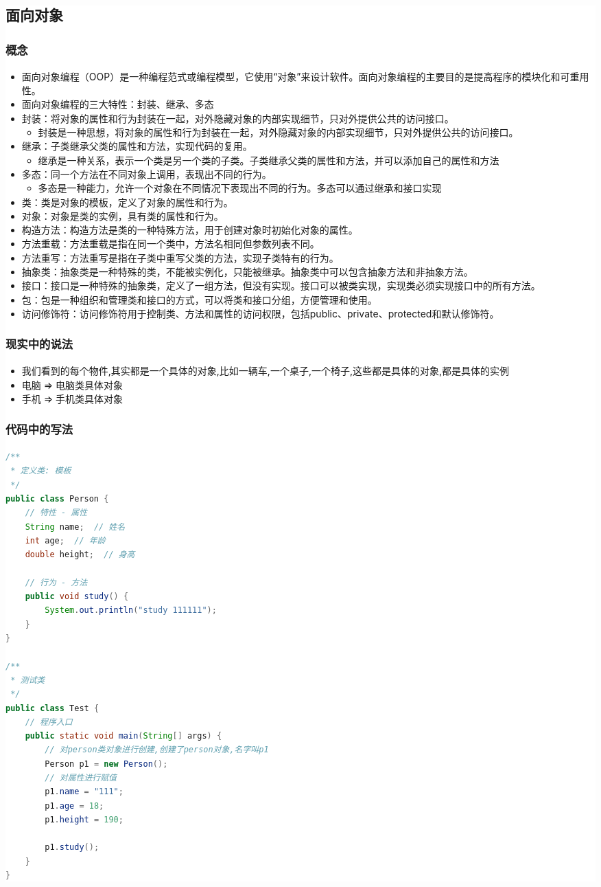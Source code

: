 ## 面向对象
### 概念
- 面向对象编程（OOP）是一种编程范式或编程模型，它使用“对象”来设计软件。面向对象编程的主要目的是提高程序的模块化和可重用性。
- 面向对象编程的三大特性：封装、继承、多态
- 封装：将对象的属性和行为封装在一起，对外隐藏对象的内部实现细节，只对外提供公共的访问接口。
  - 封装是一种思想，将对象的属性和行为封装在一起，对外隐藏对象的内部实现细节，只对外提供公共的访问接口。
- 继承：子类继承父类的属性和方法，实现代码的复用。
  - 继承是一种关系，表示一个类是另一个类的子类。子类继承父类的属性和方法，并可以添加自己的属性和方法
- 多态：同一个方法在不同对象上调用，表现出不同的行为。
  - 多态是一种能力，允许一个对象在不同情况下表现出不同的行为。多态可以通过继承和接口实现
- 类：类是对象的模板，定义了对象的属性和行为。
- 对象：对象是类的实例，具有类的属性和行为。
- 构造方法：构造方法是类的一种特殊方法，用于创建对象时初始化对象的属性。
- 方法重载：方法重载是指在同一个类中，方法名相同但参数列表不同。
- 方法重写：方法重写是指在子类中重写父类的方法，实现子类特有的行为。
- 抽象类：抽象类是一种特殊的类，不能被实例化，只能被继承。抽象类中可以包含抽象方法和非抽象方法。
- 接口：接口是一种特殊的抽象类，定义了一组方法，但没有实现。接口可以被类实现，实现类必须实现接口中的所有方法。
- 包：包是一种组织和管理类和接口的方式，可以将类和接口分组，方便管理和使用。
- 访问修饰符：访问修饰符用于控制类、方法和属性的访问权限，包括public、private、protected和默认修饰符。

### 现实中的说法
- 我们看到的每个物件,其实都是一个具体的对象,比如一辆车,一个桌子,一个椅子,这些都是具体的对象,都是具体的实例
- 电脑 => 电脑类具体对象 
- 手机 => 手机类具体对象

### 代码中的写法
```java
/**
 * 定义类: 模板
 */
public class Person {
    // 特性 - 属性
    String name;  // 姓名
    int age;  // 年龄
    double height;  // 身高

    // 行为 - 方法
    public void study() {
        System.out.println("study 111111");
    }
}

/**
 * 测试类
 */
public class Test {
    // 程序入口
    public static void main(String[] args) {
        // 对person类对象进行创建,创建了person对象,名字叫p1
        Person p1 = new Person();
        // 对属性进行赋值
        p1.name = "111";
        p1.age = 18;
        p1.height = 190;

        p1.study();
    }
}
```
